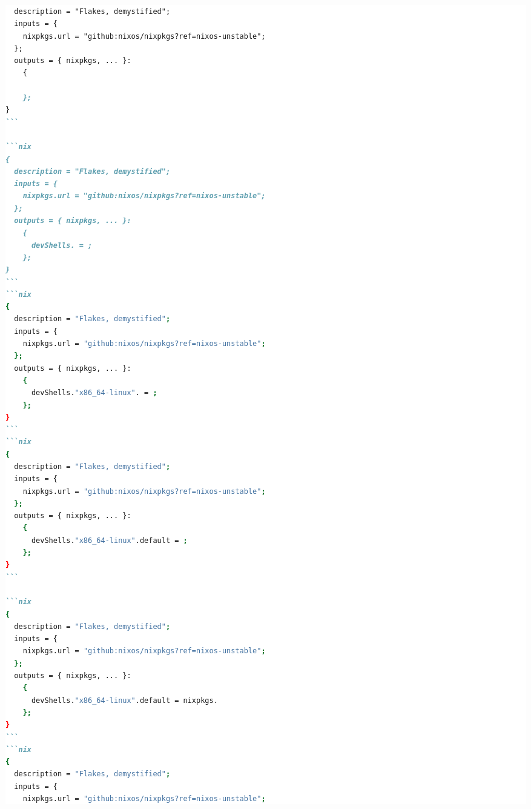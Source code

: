 ````md magic-move {lines: true}
  description = "Flakes, demystified";
  inputs = {
    nixpkgs.url = "github:nixos/nixpkgs?ref=nixos-unstable";
  };
  outputs = { nixpkgs, ... }:
    {

    };
}
```

```nix
{
  description = "Flakes, demystified";
  inputs = {
    nixpkgs.url = "github:nixos/nixpkgs?ref=nixos-unstable";
  };
  outputs = { nixpkgs, ... }:
    {
      devShells. = ;
    };
}
```
```nix
{
  description = "Flakes, demystified";
  inputs = {
    nixpkgs.url = "github:nixos/nixpkgs?ref=nixos-unstable";
  };
  outputs = { nixpkgs, ... }:
    {
      devShells."x86_64-linux". = ;
    };
}
```
```nix
{
  description = "Flakes, demystified";
  inputs = {
    nixpkgs.url = "github:nixos/nixpkgs?ref=nixos-unstable";
  };
  outputs = { nixpkgs, ... }:
    {
      devShells."x86_64-linux".default = ;
    };
}
```

```nix
{
  description = "Flakes, demystified";
  inputs = {
    nixpkgs.url = "github:nixos/nixpkgs?ref=nixos-unstable";
  };
  outputs = { nixpkgs, ... }:
    {
      devShells."x86_64-linux".default = nixpkgs.
    };
}
```
```nix
{
  description = "Flakes, demystified";
  inputs = {
    nixpkgs.url = "github:nixos/nixpkgs?ref=nixos-unstable";
````